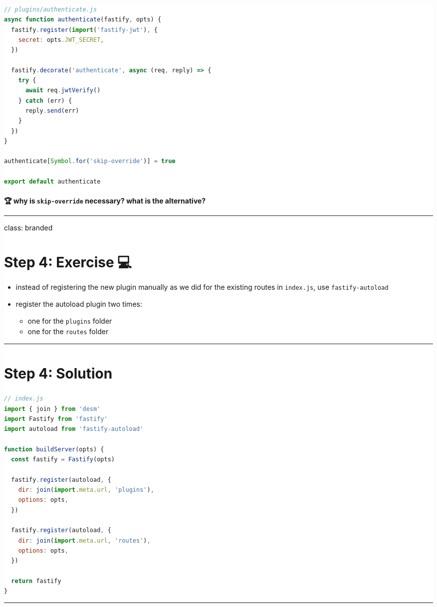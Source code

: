 ```js
// plugins/authenticate.js
async function authenticate(fastify, opts) {
  fastify.register(import('fastify-jwt'), {
    secret: opts.JWT_SECRET,
  })

  fastify.decorate('authenticate', async (req, reply) => {
    try {
      await req.jwtVerify()
    } catch (err) {
      reply.send(err)
    }
  })
}

authenticate[Symbol.for('skip-override')] = true

export default authenticate
```

#### 🏆 why is `skip-override` necessary? what is the alternative?

---

class: branded

# Step 4: Exercise 💻

- instead of registering the new plugin manually as we did for the existing routes in `index.js`, use `fastify-autoload`

- register the autoload plugin two times:

  - one for the `plugins` folder
  - one for the `routes` folder

---

# Step 4: Solution

```js
// index.js
import { join } from 'desm'
import Fastify from 'fastify'
import autoload from 'fastify-autoload'

function buildServer(opts) {
  const fastify = Fastify(opts)

  fastify.register(autoload, {
    dir: join(import.meta.url, 'plugins'),
    options: opts,
  })

  fastify.register(autoload, {
    dir: join(import.meta.url, 'routes'),
    options: opts,
  })

  return fastify
}
```

---